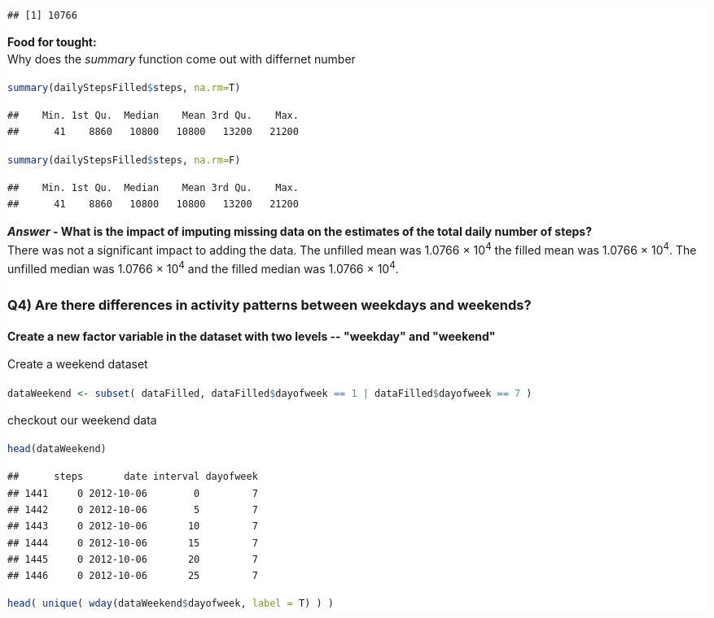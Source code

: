 ```
## [1] 10766
```

**Food for tought:**  
Why does the *summary* function come out with differnet number

```r
summary(dailyStepsFilled$steps, na.rm=T)
```

```
##    Min. 1st Qu.  Median    Mean 3rd Qu.    Max. 
##      41    8860   10800   10800   13200   21200
```

```r
summary(dailyStepsFilled$steps, na.rm=F)
```

```
##    Min. 1st Qu.  Median    Mean 3rd Qu.    Max. 
##      41    8860   10800   10800   13200   21200
```

***Answer* - What is the impact of imputing missing data on the estimates of the total daily number of steps?**  
There was not a significant impact to adding the data.  The unfilled mean was 1.0766 &times; 10<sup>4</sup> the filled mean was 1.0766 &times; 10<sup>4</sup>.  The unfilled median was 1.0766 &times; 10<sup>4</sup> and the filled median was 1.0766 &times; 10<sup>4</sup>.


### Q4) Are there differences in activity patterns between weekdays and weekends?
**Create a new factor variable in the dataset with two levels -- "weekday" and "weekend"**  

Create a weekend dataset

```r
dataWeekend <- subset( dataFilled, dataFilled$dayofweek == 1 | dataFilled$dayofweek == 7 )
```
checkout our weekend data

```r
head(dataWeekend)
```

```
##      steps       date interval dayofweek
## 1441     0 2012-10-06        0         7
## 1442     0 2012-10-06        5         7
## 1443     0 2012-10-06       10         7
## 1444     0 2012-10-06       15         7
## 1445     0 2012-10-06       20         7
## 1446     0 2012-10-06       25         7
```

```r
head( unique( wday(dataWeekend$dayofweek, label = T) ) )
```
